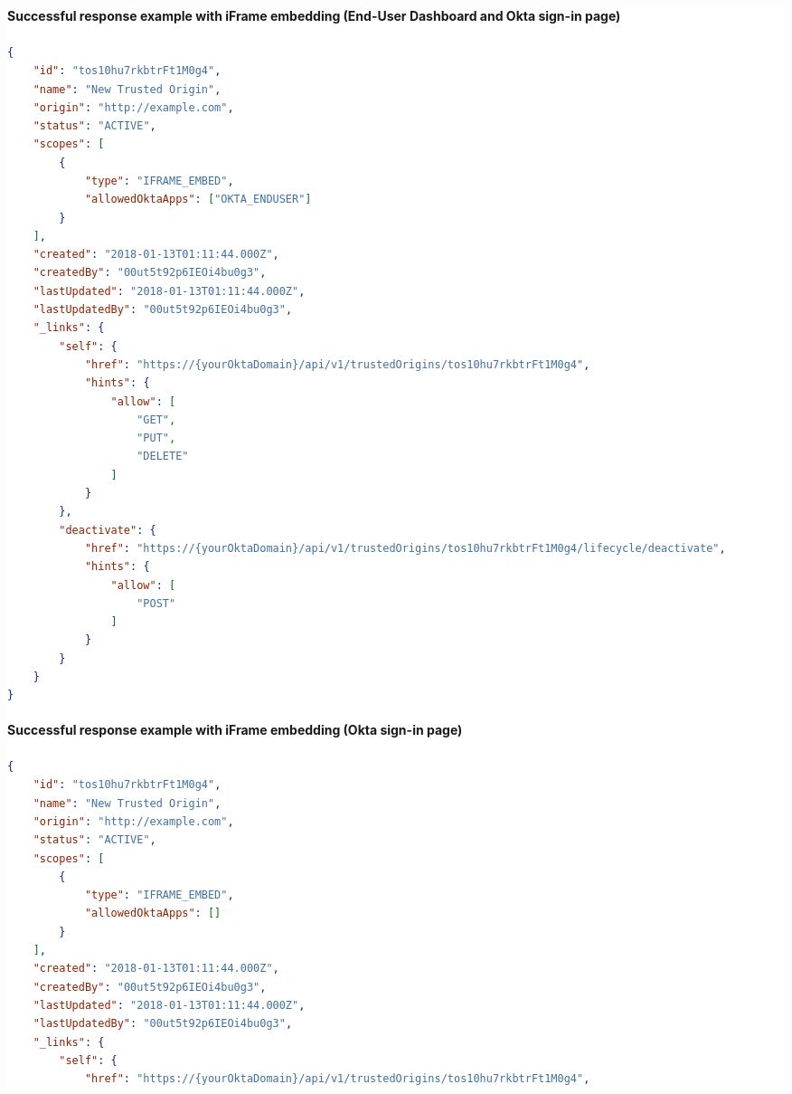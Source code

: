 #### Successful response example with iFrame embedding (End-User Dashboard and Okta sign-in page)

```json
{
    "id": "tos10hu7rkbtrFt1M0g4",
    "name": "New Trusted Origin",
    "origin": "http://example.com",
    "status": "ACTIVE",
    "scopes": [
        {
            "type": "IFRAME_EMBED",
            "allowedOktaApps": ["OKTA_ENDUSER"]
        }
    ],
    "created": "2018-01-13T01:11:44.000Z",
    "createdBy": "00ut5t92p6IEOi4bu0g3",
    "lastUpdated": "2018-01-13T01:11:44.000Z",
    "lastUpdatedBy": "00ut5t92p6IEOi4bu0g3",
    "_links": {
        "self": {
            "href": "https://{yourOktaDomain}/api/v1/trustedOrigins/tos10hu7rkbtrFt1M0g4",
            "hints": {
                "allow": [
                    "GET",
                    "PUT",
                    "DELETE"
                ]
            }
        },
        "deactivate": {
            "href": "https://{yourOktaDomain}/api/v1/trustedOrigins/tos10hu7rkbtrFt1M0g4/lifecycle/deactivate",
            "hints": {
                "allow": [
                    "POST"
                ]
            }
        }
    }
}
```

#### Successful response example with iFrame embedding (Okta sign-in page)

```json
{
    "id": "tos10hu7rkbtrFt1M0g4",
    "name": "New Trusted Origin",
    "origin": "http://example.com",
    "status": "ACTIVE",
    "scopes": [
        {
            "type": "IFRAME_EMBED",
            "allowedOktaApps": []
        }
    ],
    "created": "2018-01-13T01:11:44.000Z",
    "createdBy": "00ut5t92p6IEOi4bu0g3",
    "lastUpdated": "2018-01-13T01:11:44.000Z",
    "lastUpdatedBy": "00ut5t92p6IEOi4bu0g3",
    "_links": {
        "self": {
            "href": "https://{yourOktaDomain}/api/v1/trustedOrigins/tos10hu7rkbtrFt1M0g4",
```